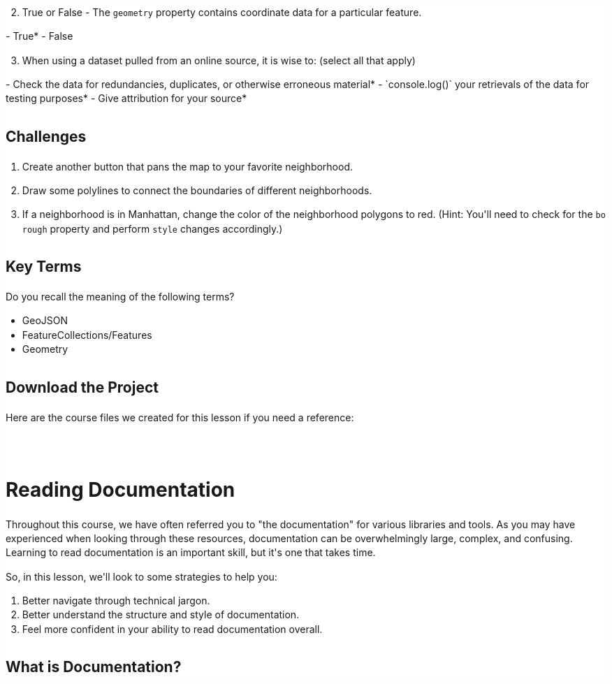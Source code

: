 2. True or False - The `geometry` property contains coordinate data for a particular feature.

<Quiz>
- True*
- False
</Quiz>

3. When using a dataset pulled from an online source, it is wise to: (select all that apply)

<Quiz>
- Check the data for redundancies, duplicates, or otherwise erroneous material*
- `console.log()` your retrievals of the data for testing purposes*
- Give attribution for your source*
</Quiz>

## Challenges

1. Create another button that pans the map to your favorite neighborhood.

2. Draw some polylines to connect the boundaries of different neighborhoods.

3. If a neighborhood is in Manhattan, change the color of the neighborhood polygons to red. (Hint: You'll need to check for the `borough` property and perform `style` changes accordingly.)

## Key Terms

Do you recall the meaning of the following terms?

- GeoJSON
- FeatureCollections/Features
- Geometry

## Download the Project

Here are the course files we created for this lesson if you need a reference:

<Download files='12_index.html, 12_script.js, 12_styles.css, 12_poem.html, 12_poem.css, 12_poem.js, poem.json, 12_map.js, 12_nyc-data.css, 12_nyc-data.html, 12_nyc-data.js, nycneighborhoods.js'> <br/>

# Reading Documentation

Throughout this course, we have often referred you to "the documentation" for various libraries and tools. As you may have experienced when looking through these resources, documentation can be overwhelmingly large, complex, and confusing. Learning to read documentation is an important skill, but it's one that takes time.

So, in this lesson, we'll look to some strategies to help you:
1. Better navigate through technical jargon.
2. Better understand the structure and style of documentation.
3. Feel more confident in your ability to read documentation overall.

## What is Documentation?
